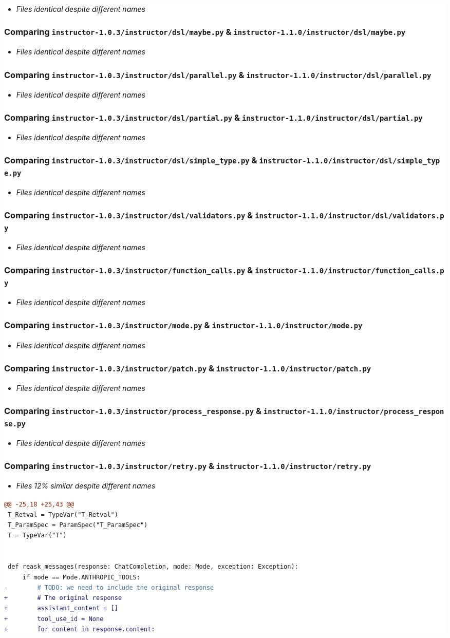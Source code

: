 * *Files identical despite different names*

### Comparing `instructor-1.0.3/instructor/dsl/maybe.py` & `instructor-1.1.0/instructor/dsl/maybe.py`

 * *Files identical despite different names*

### Comparing `instructor-1.0.3/instructor/dsl/parallel.py` & `instructor-1.1.0/instructor/dsl/parallel.py`

 * *Files identical despite different names*

### Comparing `instructor-1.0.3/instructor/dsl/partial.py` & `instructor-1.1.0/instructor/dsl/partial.py`

 * *Files identical despite different names*

### Comparing `instructor-1.0.3/instructor/dsl/simple_type.py` & `instructor-1.1.0/instructor/dsl/simple_type.py`

 * *Files identical despite different names*

### Comparing `instructor-1.0.3/instructor/dsl/validators.py` & `instructor-1.1.0/instructor/dsl/validators.py`

 * *Files identical despite different names*

### Comparing `instructor-1.0.3/instructor/function_calls.py` & `instructor-1.1.0/instructor/function_calls.py`

 * *Files identical despite different names*

### Comparing `instructor-1.0.3/instructor/mode.py` & `instructor-1.1.0/instructor/mode.py`

 * *Files identical despite different names*

### Comparing `instructor-1.0.3/instructor/patch.py` & `instructor-1.1.0/instructor/patch.py`

 * *Files identical despite different names*

### Comparing `instructor-1.0.3/instructor/process_response.py` & `instructor-1.1.0/instructor/process_response.py`

 * *Files identical despite different names*

### Comparing `instructor-1.0.3/instructor/retry.py` & `instructor-1.1.0/instructor/retry.py`

 * *Files 12% similar despite different names*

```diff
@@ -25,18 +25,43 @@
 T_Retval = TypeVar("T_Retval")
 T_ParamSpec = ParamSpec("T_ParamSpec")
 T = TypeVar("T")
 
 
 def reask_messages(response: ChatCompletion, mode: Mode, exception: Exception):
     if mode == Mode.ANTHROPIC_TOOLS:
-        # TODO: we need to include the original response
+        # The original response
+        assistant_content = []
+        tool_use_id = None
+        for content in response.content:
```